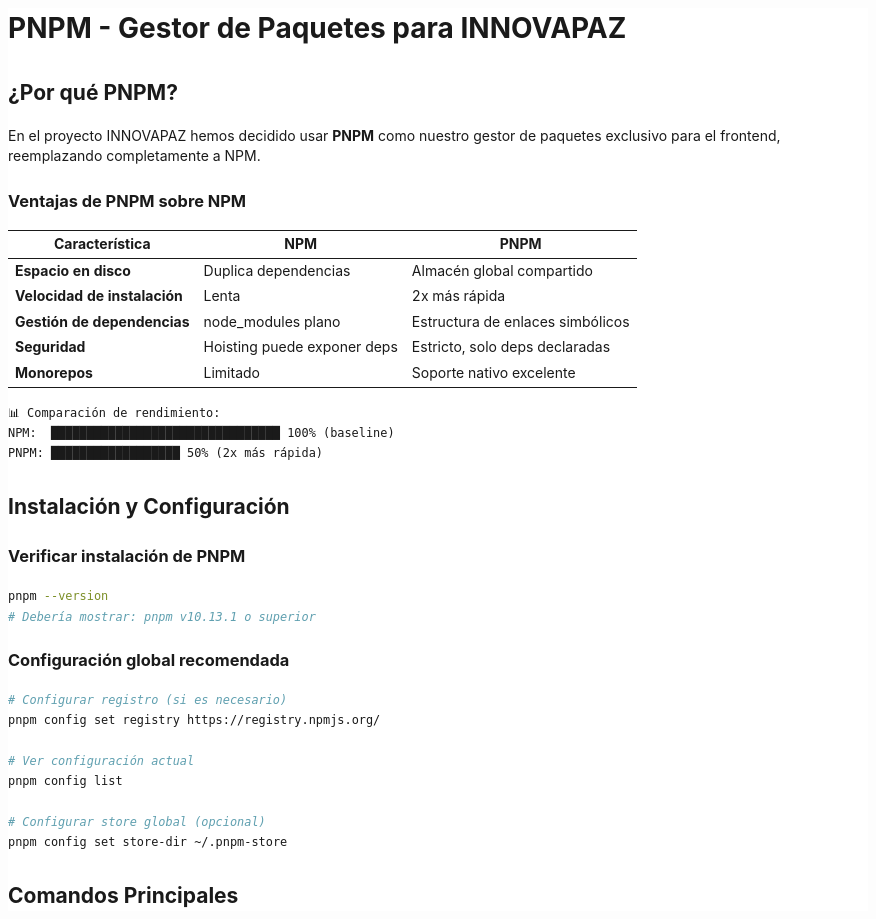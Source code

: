 # PNPM - Gestor de Paquetes para INNOVAPAZ

## ¿Por qué PNPM?

En el proyecto INNOVAPAZ hemos decidido usar **PNPM** como nuestro gestor de paquetes exclusivo para el frontend, reemplazando completamente a NPM.

### Ventajas de PNPM sobre NPM

| Característica               | NPM                         | PNPM                             |
| ---------------------------- | --------------------------- | -------------------------------- |
| **Espacio en disco**         | Duplica dependencias        | Almacén global compartido        |
| **Velocidad de instalación** | Lenta                       | 2x más rápida                    |
| **Gestión de dependencias**  | node_modules plano          | Estructura de enlaces simbólicos |
| **Seguridad**                | Hoisting puede exponer deps | Estricto, solo deps declaradas   |
| **Monorepos**                | Limitado                    | Soporte nativo excelente         |

```
📊 Comparación de rendimiento:
NPM:  ████████████████████████████████ 100% (baseline)
PNPM: ██████████████████ 50% (2x más rápida)
```

## Instalación y Configuración

### Verificar instalación de PNPM

```bash
pnpm --version
# Debería mostrar: pnpm v10.13.1 o superior
```

### Configuración global recomendada

```bash
# Configurar registro (si es necesario)
pnpm config set registry https://registry.npmjs.org/

# Ver configuración actual
pnpm config list

# Configurar store global (opcional)
pnpm config set store-dir ~/.pnpm-store
```

## Comandos Principales
